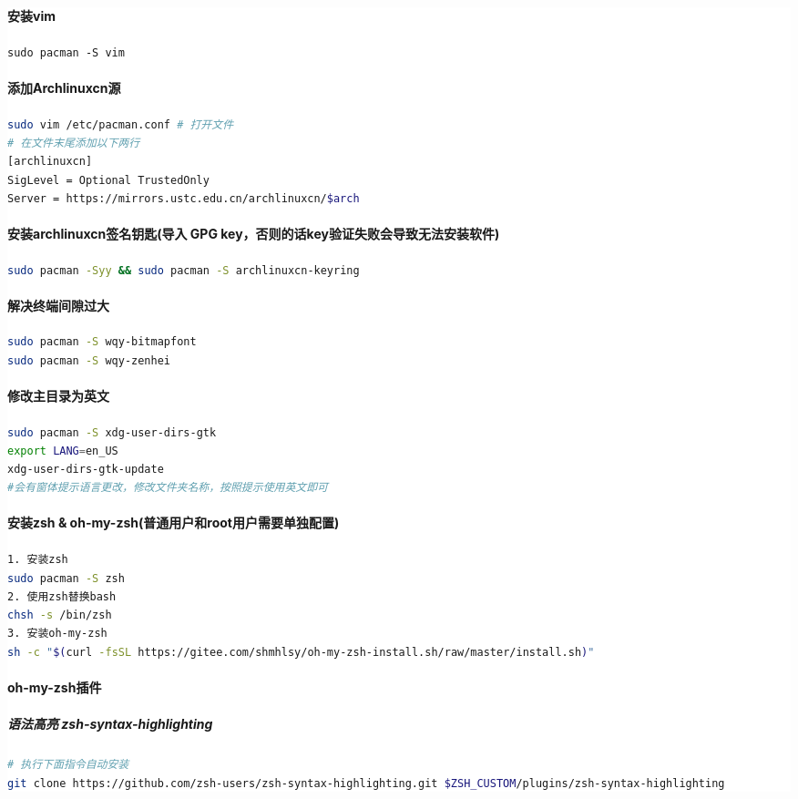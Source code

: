 #### 安装vim

```
sudo pacman -S vim
```

#### 添加Archlinuxcn源

```bash
sudo vim /etc/pacman.conf # 打开文件
# 在文件末尾添加以下两行
[archlinuxcn]
SigLevel = Optional TrustedOnly
Server = https://mirrors.ustc.edu.cn/archlinuxcn/$arch
```

#### 安装archlinuxcn签名钥匙(导入 GPG key，否则的话key验证失败会导致无法安装软件)

```bash
sudo pacman -Syy && sudo pacman -S archlinuxcn-keyring
```

#### 解决终端间隙过大

```bash
sudo pacman -S wqy-bitmapfont
sudo pacman -S wqy-zenhei
```

#### 修改主目录为英文

```bash
sudo pacman -S xdg-user-dirs-gtk
export LANG=en_US
xdg-user-dirs-gtk-update
#会有窗体提示语言更改，修改文件夹名称，按照提示使用英文即可
```

#### 安装zsh & oh-my-zsh(普通用户和root用户需要单独配置)

```bash
1. 安装zsh
sudo pacman -S zsh
2. 使用zsh替换bash
chsh -s /bin/zsh
3. 安装oh-my-zsh
sh -c "$(curl -fsSL https://gitee.com/shmhlsy/oh-my-zsh-install.sh/raw/master/install.sh)"
```

#### oh-my-zsh插件

##### 语法高亮 zsh-syntax-highlighting

```bash
# 执行下面指令自动安装
git clone https://github.com/zsh-users/zsh-syntax-highlighting.git $ZSH_CUSTOM/plugins/zsh-syntax-highlighting
```
